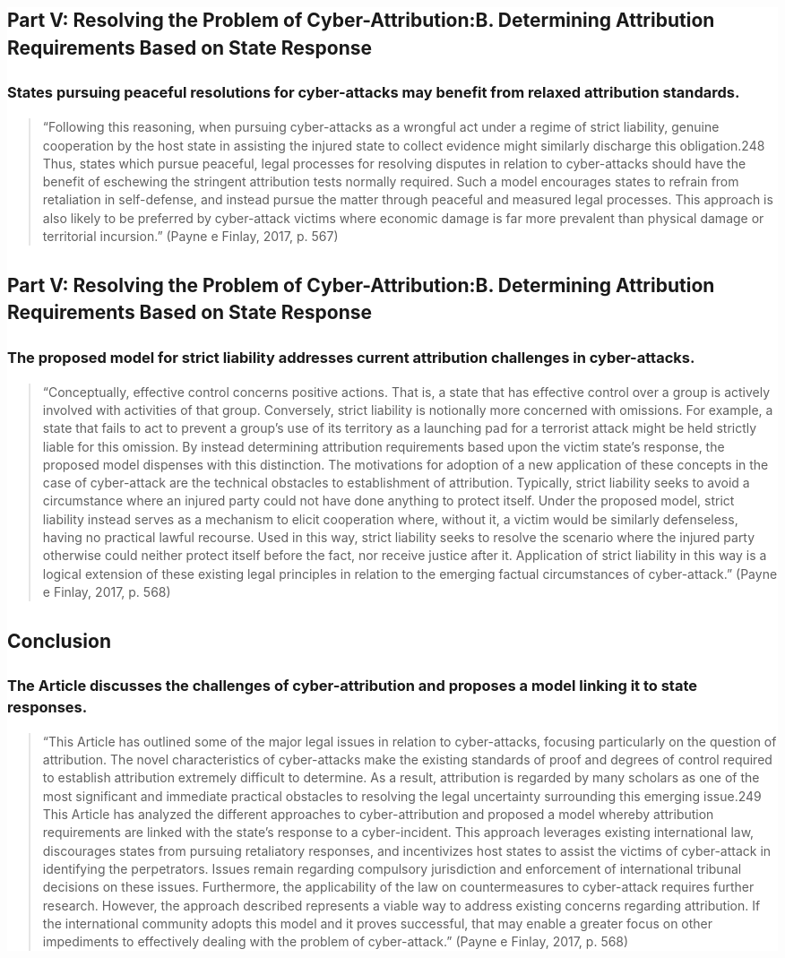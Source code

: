 ## Part V: Resolving the Problem of Cyber-Attribution:B. Determining Attribution Requirements Based on State Response

### States pursuing peaceful resolutions for cyber-attacks may benefit from relaxed attribution standards.

> “Following this reasoning, when pursuing cyber-attacks as a wrongful act under a regime of strict liability, genuine cooperation by the host state in assisting the injured state to collect evidence might similarly discharge this obligation.248 Thus, states which pursue peaceful, legal processes for resolving disputes in relation to cyber-attacks should have the benefit of eschewing the stringent attribution tests normally required. Such a model encourages states to refrain from retaliation in self-defense, and instead pursue the matter through peaceful and measured legal processes. This approach is also likely to be preferred by cyber-attack victims where economic damage is far more prevalent than physical damage or territorial incursion.” (Payne e Finlay, 2017, p. 567)

## Part V: Resolving the Problem of Cyber-Attribution:B. Determining Attribution Requirements Based on State Response

### The proposed model for strict liability addresses current attribution challenges in cyber-attacks.

> “Conceptually, effective control concerns positive actions. That is, a state that has effective control over a group is actively involved with activities of that group. Conversely, strict liability is notionally more concerned with omissions. For example, a state that fails to act to prevent a group’s use of its territory as a launching pad for a terrorist attack might be held strictly liable for this omission. By instead determining attribution requirements based upon the victim state’s response, the proposed model dispenses with this distinction. The motivations for adoption of a new application of these concepts in the case of cyber-attack are the technical obstacles to establishment of attribution. Typically, strict liability seeks to avoid a circumstance where an injured party could not have done anything to protect itself. Under the proposed model, strict liability instead serves as a mechanism to elicit cooperation where, without it, a victim would be similarly defenseless, having no practical lawful recourse. Used in this way, strict liability seeks to resolve the scenario where the injured party otherwise could neither protect itself before the fact, nor receive justice after it. Application of strict liability in this way is a logical extension of these existing legal principles in relation to the emerging factual circumstances of cyber-attack.” (Payne e Finlay, 2017, p. 568)

## Conclusion

### The Article discusses the challenges of cyber-attribution and proposes a model linking it to state responses.

> “This Article has outlined some of the major legal issues in relation to cyber-attacks, focusing particularly on the question of attribution. The novel characteristics of cyber-attacks make the existing standards of proof and degrees of control required to establish attribution extremely difficult to determine. As a result, attribution is regarded by many scholars as one of the most significant and immediate practical obstacles to resolving the legal uncertainty surrounding this emerging issue.249 This Article has analyzed the different approaches to cyber-attribution and proposed a model whereby attribution requirements are linked with the state’s response to a cyber-incident. This approach leverages existing international law, discourages states from pursuing retaliatory responses, and incentivizes host states to assist the victims of cyber-attack in identifying the perpetrators. Issues remain regarding compulsory jurisdiction and enforcement of international tribunal decisions on these issues. Furthermore, the applicability of the law on countermeasures to cyber-attack requires further research. However, the approach described represents a viable way to address existing concerns regarding attribution. If the international community adopts this model and it proves successful, that may enable a greater focus on other impediments to effectively dealing with the problem of cyber-attack.” (Payne e Finlay, 2017, p. 568)

